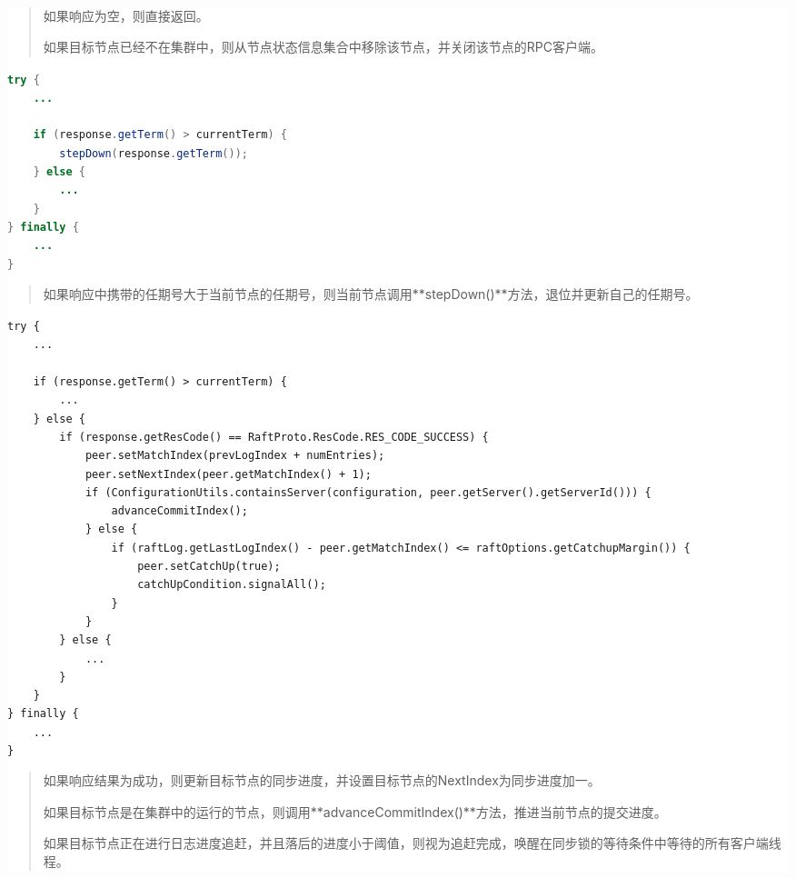 > 如果响应为空，则直接返回。
>
> 如果目标节点已经不在集群中，则从节点状态信息集合中移除该节点，并关闭该节点的RPC客户端。



```java
try {
    ...

    if (response.getTerm() > currentTerm) {
        stepDown(response.getTerm());
    } else {
        ...
    }
} finally {
    ...
}
```

> 如果响应中携带的任期号大于当前节点的任期号，则当前节点调用**stepDown()**方法，退位并更新自己的任期号。



```
try {
    ...

    if (response.getTerm() > currentTerm) {
        ...
    } else {
		if (response.getResCode() == RaftProto.ResCode.RES_CODE_SUCCESS) {
        	peer.setMatchIndex(prevLogIndex + numEntries);
        	peer.setNextIndex(peer.getMatchIndex() + 1);
        	if (ConfigurationUtils.containsServer(configuration, peer.getServer().getServerId())) {
        		advanceCommitIndex();
        	} else {
        		if (raftLog.getLastLogIndex() - peer.getMatchIndex() <= raftOptions.getCatchupMargin()) {
                	peer.setCatchUp(true);
                    catchUpCondition.signalAll();
                }
            }
		} else {
			...
		}
    }
} finally {
    ...
}
```

> 如果响应结果为成功，则更新目标节点的同步进度，并设置目标节点的NextIndex为同步进度加一。
>
> 如果目标节点是在集群中的运行的节点，则调用**advanceCommitIndex()**方法，推进当前节点的提交进度。
>
> 如果目标节点正在进行日志进度追赶，并且落后的进度小于阈值，则视为追赶完成，唤醒在同步锁的等待条件中等待的所有客户端线程。
